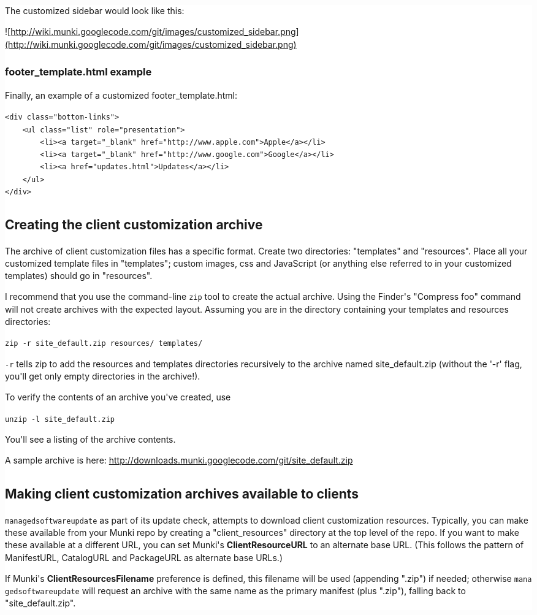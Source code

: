 The customized sidebar would look like this:

![http://wiki.munki.googlecode.com/git/images/customized_sidebar.png](http://wiki.munki.googlecode.com/git/images/customized_sidebar.png)

### footer\_template.html example ###

Finally, an example of a customized footer\_template.html:

```
<div class="bottom-links">
    <ul class="list" role="presentation">
        <li><a target="_blank" href="http://www.apple.com">Apple</a></li>
        <li><a target="_blank" href="http://www.google.com">Google</a></li>
        <li><a href="updates.html">Updates</a></li>
    </ul>
</div>
```

## Creating the client customization archive ##

The archive of client customization files has a specific format.
Create two directories: "templates" and "resources". Place all your customized template files in "templates"; custom images, css and JavaScript (or anything else referred to in your customized templates) should go in "resources".

I recommend that you use the command-line `zip` tool to create the actual archive. Using the Finder's "Compress foo" command will not create archives with the expected layout. Assuming you are in the directory containing your templates and resources directories:

```
zip -r site_default.zip resources/ templates/
```

`-r` tells zip to add the resources and templates directories recursively to the archive named site\_default.zip (without the '-r' flag, you'll get only empty directories in the archive!).

To verify the contents of an archive you've created, use
```
unzip -l site_default.zip
```
You'll see a listing of the archive contents.

A sample archive is here: http://downloads.munki.googlecode.com/git/site_default.zip

## Making client customization archives available to clients ##

`managedsoftwareupdate` as part of its update check, attempts to download client customization resources. Typically, you can make these available from your Munki repo by creating a "client\_resources" directory at the top level of the repo. If you want to make these available at a different URL, you can set Munki's **ClientResourceURL** to an alternate base URL. (This follows the pattern of ManifestURL, CatalogURL and PackageURL as alternate base URLs.)

If Munki's **ClientResourcesFilename** preference is defined, this filename will be used (appending ".zip") if needed; otherwise `managedsoftwareupdate` will request an archive with the same name as the primary manifest (plus ".zip"), falling back to "site\_default.zip".
